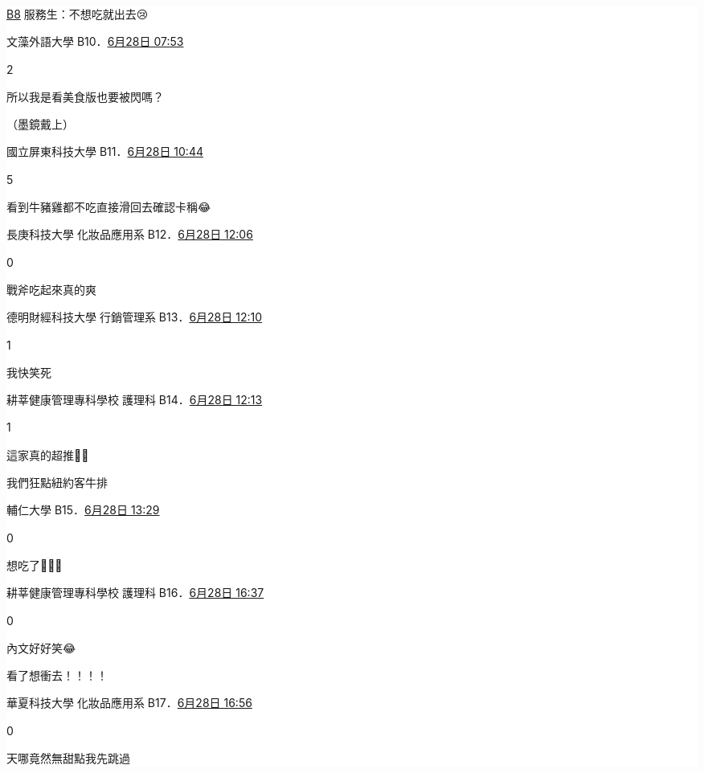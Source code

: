 [B8](https://www.dcard.tw/f/food/p/231582721?ref=ios#B8) 服務生：不想吃就出去😢

文藻外語大學
B10．[6月28日 07:53](https://www.dcard.tw/f/food/p/231582721/b/10)

2

所以我是看美食版也要被閃嗎？

（墨鏡戴上）

國立屏東科技大學
B11．[6月28日 10:44](https://www.dcard.tw/f/food/p/231582721/b/11)

5

看到牛豬雞都不吃直接滑回去確認卡稱😂

長庚科技大學 化妝品應用系
B12．[6月28日 12:06](https://www.dcard.tw/f/food/p/231582721/b/12)

0

戰斧吃起來真的爽

德明財經科技大學 行銷管理系
B13．[6月28日 12:10](https://www.dcard.tw/f/food/p/231582721/b/13)

1

我快笑死

耕莘健康管理專科學校 護理科
B14．[6月28日 12:13](https://www.dcard.tw/f/food/p/231582721/b/14)

1

這家真的超推👍🏻

我們狂點紐約客牛排

輔仁大學
B15．[6月28日 13:29](https://www.dcard.tw/f/food/p/231582721/b/15)

0

想吃了🥺🥺🥺

耕莘健康管理專科學校 護理科
B16．[6月28日 16:37](https://www.dcard.tw/f/food/p/231582721/b/16)

0

內文好好笑😂

看了想衝去！！！！

華夏科技大學 化妝品應用系
B17．[6月28日 16:56](https://www.dcard.tw/f/food/p/231582721/b/17)

0

天哪竟然無甜點我先跳過
